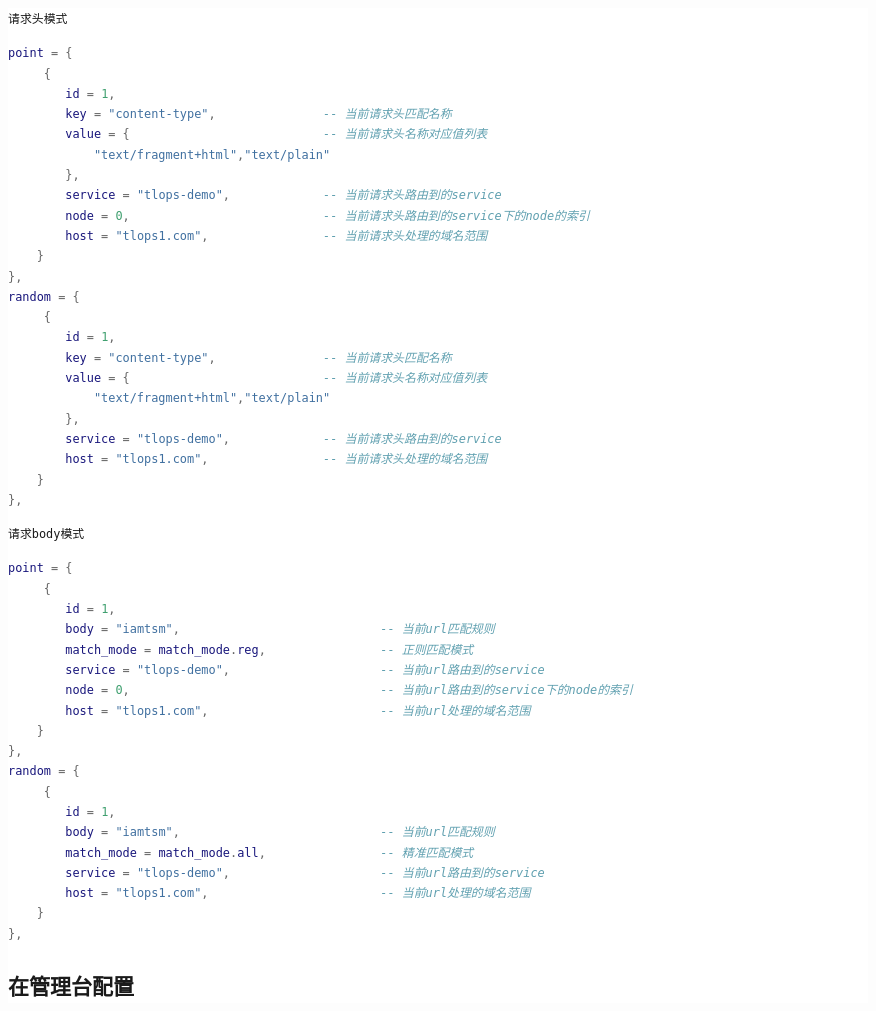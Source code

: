 `请求头模式`

```lua
point = {
	 {
		id = 1,
		key = "content-type",               -- 当前请求头匹配名称
		value = {                           -- 当前请求头名称对应值列表  
			"text/fragment+html","text/plain"
		},
		service = "tlops-demo",             -- 当前请求头路由到的service
		node = 0,                           -- 当前请求头路由到的service下的node的索引
		host = "tlops1.com",                -- 当前请求头处理的域名范围
	}
},
random = {
	 {
		id = 1,
		key = "content-type",               -- 当前请求头匹配名称
		value = {                           -- 当前请求头名称对应值列表  
			"text/fragment+html","text/plain"
		},
		service = "tlops-demo",             -- 当前请求头路由到的service
		host = "tlops1.com",                -- 当前请求头处理的域名范围
	}
},
```

`请求body模式`

```lua
point = {
	 {
        id = 1,
		body = "iamtsm",                            -- 当前url匹配规则
		match_mode = match_mode.reg,                -- 正则匹配模式
		service = "tlops-demo",                     -- 当前url路由到的service
		node = 0,                                   -- 当前url路由到的service下的node的索引
		host = "tlops1.com",                        -- 当前url处理的域名范围
	}
},
random = {
	 {
        id = 1,
		body = "iamtsm",                            -- 当前url匹配规则
		match_mode = match_mode.all,                -- 精准匹配模式
		service = "tlops-demo",                     -- 当前url路由到的service
		host = "tlops1.com",                        -- 当前url处理的域名范围
	}
},
```

## 在管理台配置
